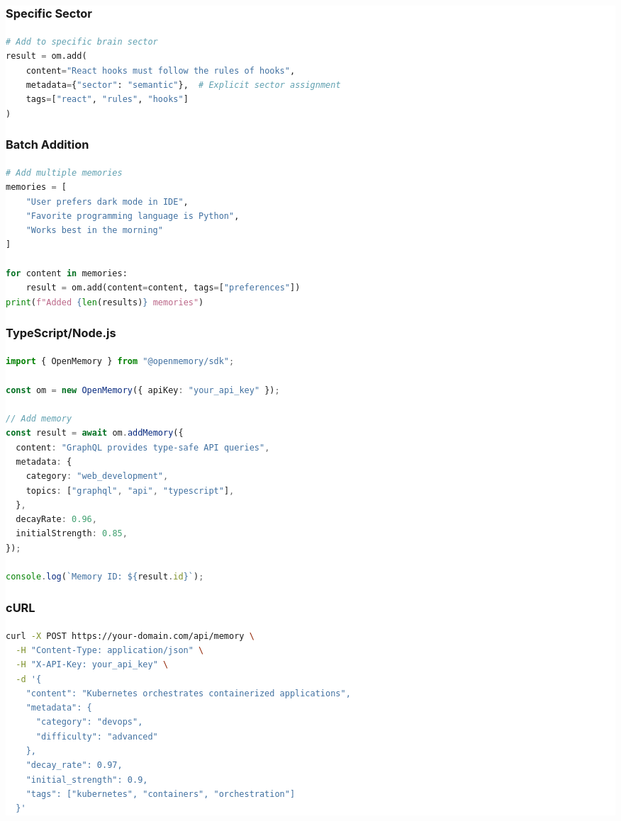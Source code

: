 ### Specific Sector

```python
# Add to specific brain sector
result = om.add(
    content="React hooks must follow the rules of hooks",
    metadata={"sector": "semantic"},  # Explicit sector assignment
    tags=["react", "rules", "hooks"]
)
```

### Batch Addition

```python
# Add multiple memories
memories = [
    "User prefers dark mode in IDE",
    "Favorite programming language is Python",
    "Works best in the morning"
]

for content in memories:
    result = om.add(content=content, tags=["preferences"])
print(f"Added {len(results)} memories")
```

### TypeScript/Node.js

```typescript
import { OpenMemory } from "@openmemory/sdk";

const om = new OpenMemory({ apiKey: "your_api_key" });

// Add memory
const result = await om.addMemory({
  content: "GraphQL provides type-safe API queries",
  metadata: {
    category: "web_development",
    topics: ["graphql", "api", "typescript"],
  },
  decayRate: 0.96,
  initialStrength: 0.85,
});

console.log(`Memory ID: ${result.id}`);
```

### cURL

```bash
curl -X POST https://your-domain.com/api/memory \
  -H "Content-Type: application/json" \
  -H "X-API-Key: your_api_key" \
  -d '{
    "content": "Kubernetes orchestrates containerized applications",
    "metadata": {
      "category": "devops",
      "difficulty": "advanced"
    },
    "decay_rate": 0.97,
    "initial_strength": 0.9,
    "tags": ["kubernetes", "containers", "orchestration"]
  }'
```
